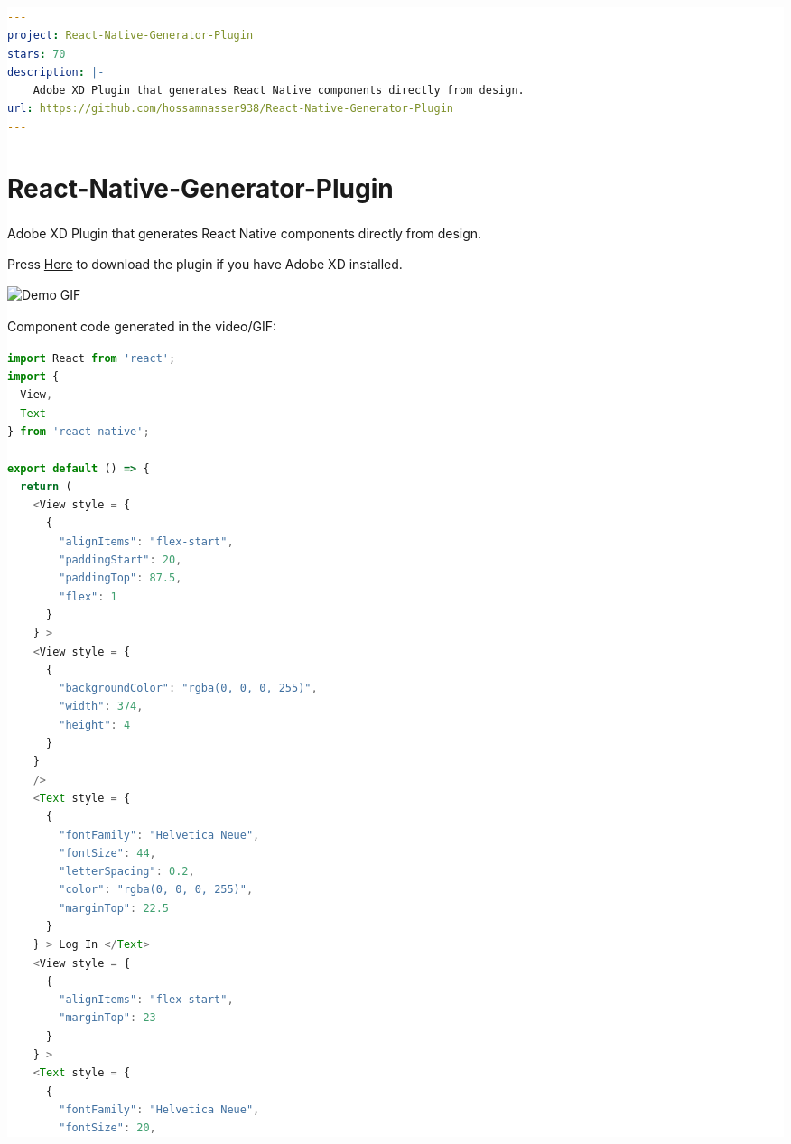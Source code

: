 ```yaml
---
project: React-Native-Generator-Plugin
stars: 70
description: |-
    Adobe XD Plugin that generates React Native components directly from design.
url: https://github.com/hossamnasser938/React-Native-Generator-Plugin
---
```


# React-Native-Generator-Plugin
Adobe XD Plugin that generates React Native components directly from design.

Press [Here](https://xd.adobelanding.com/en/xd-plugin-download/?pluginId=ecd83aaa) to download the plugin if you have Adobe XD installed.

![Demo GIF](https://github.com/hossamnasser938/React-Native-Generator-Plugin/blob/master/plugin_readme_demo.gif)

Component code generated in the video/GIF:

```js
import React from 'react';
import {
  View,
  Text
} from 'react-native';

export default () => {
  return (
    <View style = {
      {
        "alignItems": "flex-start",
        "paddingStart": 20,
        "paddingTop": 87.5,
        "flex": 1
      }
    } >
    <View style = {
      {
        "backgroundColor": "rgba(0, 0, 0, 255)",
        "width": 374,
        "height": 4
      }
    }
    />
    <Text style = {
      {
        "fontFamily": "Helvetica Neue",
        "fontSize": 44,
        "letterSpacing": 0.2,
        "color": "rgba(0, 0, 0, 255)",
        "marginTop": 22.5
      }
    } > Log In </Text>
    <View style = {
      {
        "alignItems": "flex-start",
        "marginTop": 23
      }
    } >
    <Text style = {
      {
        "fontFamily": "Helvetica Neue",
        "fontSize": 20,
```